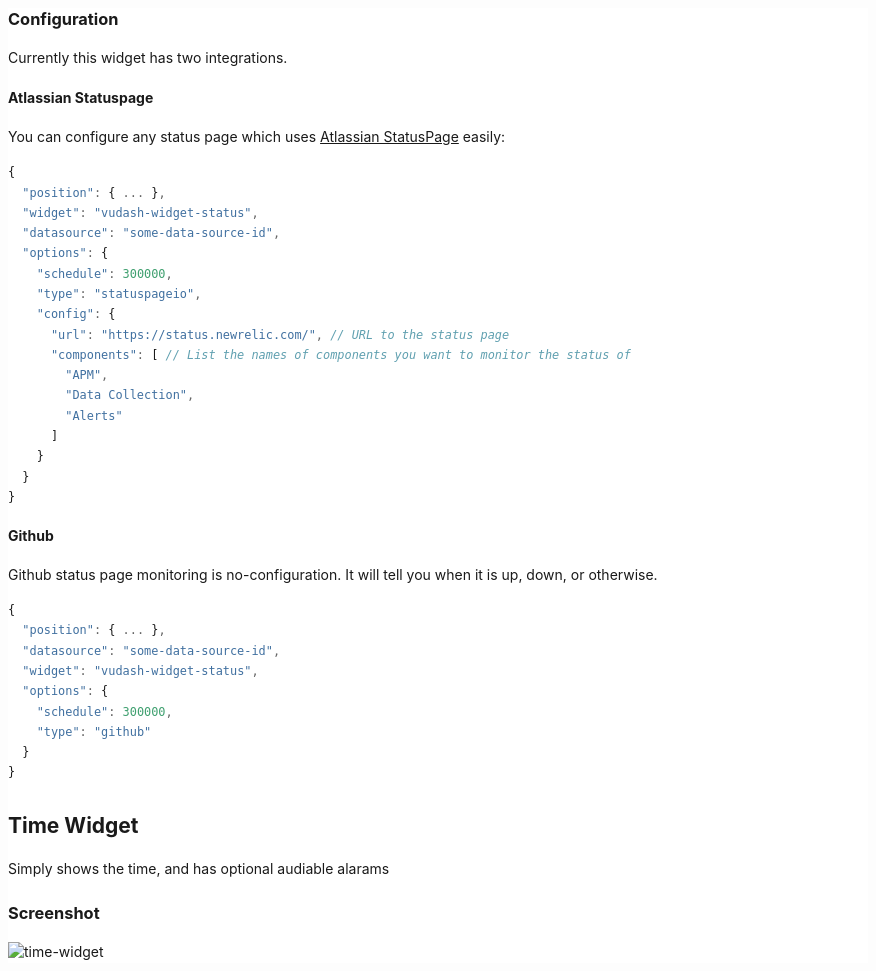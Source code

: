 ### Configuration

Currently this widget has two integrations.

#### Atlassian Statuspage

You can configure any status page which uses [Atlassian StatusPage](https://www.atlassian.com/software/statuspage) easily:

```javascript
{ 
  "position": { ... }, 
  "widget": "vudash-widget-status",
  "datasource": "some-data-source-id",
  "options": {
    "schedule": 300000,
    "type": "statuspageio",
    "config": {
      "url": "https://status.newrelic.com/", // URL to the status page
      "components": [ // List the names of components you want to monitor the status of
        "APM",
        "Data Collection",
        "Alerts"
      ]
    }
  }
}
```

#### Github

Github status page monitoring is no-configuration. It will tell you when it is up, down, or otherwise.

```javascript
{ 
  "position": { ... }, 
  "datasource": "some-data-source-id",
  "widget": "vudash-widget-status",
  "options": {
    "schedule": 300000,
    "type": "github"
  }
}
```

## Time Widget

Simply shows the time, and has optional audiable alarams

### Screenshot
![time-widget](https://cloud.githubusercontent.com/assets/218949/25781881/50fffa66-3337-11e7-89dc-12871a2350b8.png)
